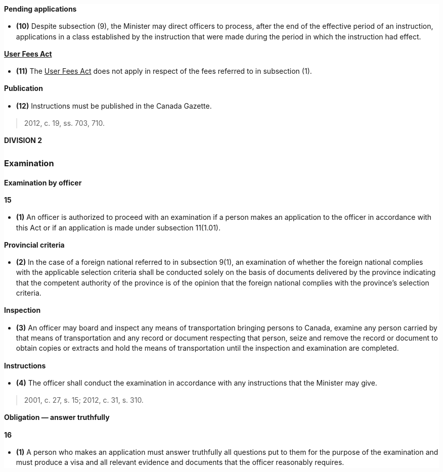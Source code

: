 **Pending applications**

- **(10)** Despite subsection (9), the Minister may direct officers to process, after the end of the effective period of an instruction, applications in a class established by the instruction that were made during the period in which the instruction had effect.

**[User Fees Act](/en/Acts/Statutes%20of%20Canada/2004/c.%206.md)**

- **(11)** The [User Fees Act](/en/Acts/Statutes%20of%20Canada/2004/c.%206.md) does not apply in respect of the fees referred to in subsection (1).

**Publication**

- **(12)** Instructions must be published in the Canada Gazette.
> 2012, c. 19, ss. 703, 710.





**DIVISION 2** 
### Examination



**Examination by officer**

**15** 

- **(1)** An officer is authorized to proceed with an examination if a person makes an application to the officer in accordance with this Act or if an application is made under subsection 11(1.01).

**Provincial criteria**

- **(2)** In the case of a foreign national referred to in subsection 9(1), an examination of whether the foreign national complies with the applicable selection criteria shall be conducted solely on the basis of documents delivered by the province indicating that the competent authority of the province is of the opinion that the foreign national complies with the province’s selection criteria.

**Inspection**

- **(3)** An officer may board and inspect any means of transportation bringing persons to Canada, examine any person carried by that means of transportation and any record or document respecting that person, seize and remove the record or document to obtain copies or extracts and hold the means of transportation until the inspection and examination are completed.

**Instructions**

- **(4)** The officer shall conduct the examination in accordance with any instructions that the Minister may give.
> 2001, c. 27, s. 15; 2012, c. 31, s. 310.





**Obligation — answer truthfully**

**16** 

- **(1)** A person who makes an application must answer truthfully all questions put to them for the purpose of the examination and must produce a visa and all relevant evidence and documents that the officer reasonably requires.
